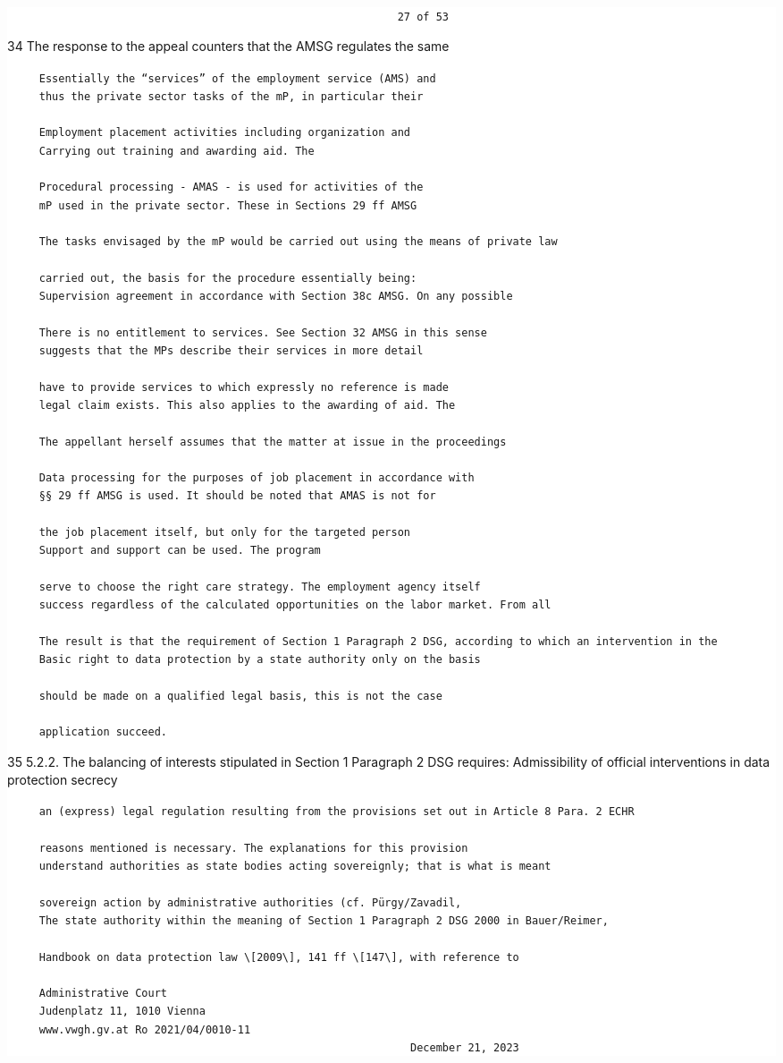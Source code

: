                                                                  27 of 53

34 The response to the appeal counters that the AMSG regulates the same

         Essentially the “services” of the employment service (AMS) and
         thus the private sector tasks of the mP, in particular their

         Employment placement activities including organization and
         Carrying out training and awarding aid. The

         Procedural processing - AMAS - is used for activities of the
         mP used in the private sector. These in Sections 29 ff AMSG

         The tasks envisaged by the mP would be carried out using the means of private law

         carried out, the basis for the procedure essentially being:
         Supervision agreement in accordance with Section 38c AMSG. On any possible

         There is no entitlement to services. See Section 32 AMSG in this sense
         suggests that the MPs describe their services in more detail

         have to provide services to which expressly no reference is made
         legal claim exists. This also applies to the awarding of aid. The

         The appellant herself assumes that the matter at issue in the proceedings

         Data processing for the purposes of job placement in accordance with
         §§ 29 ff AMSG is used. It should be noted that AMAS is not for

         the job placement itself, but only for the targeted person
         Support and support can be used. The program

         serve to choose the right care strategy. The employment agency itself
         success regardless of the calculated opportunities on the labor market. From all

         The result is that the requirement of Section 1 Paragraph 2 DSG, according to which an intervention in the
         Basic right to data protection by a state authority only on the basis

         should be made on a qualified legal basis, this is not the case

         application succeed.

35 5.2.2. The balancing of interests stipulated in Section 1 Paragraph 2 DSG requires:
         Admissibility of official interventions in data protection secrecy

         an (express) legal regulation resulting from the provisions set out in Article 8 Para. 2 ECHR

         reasons mentioned is necessary. The explanations for this provision
         understand authorities as state bodies acting sovereignly; that is what is meant

         sovereign action by administrative authorities (cf. Pürgy/Zavadil,
         The state authority within the meaning of Section 1 Paragraph 2 DSG 2000 in Bauer/Reimer,

         Handbook on data protection law \[2009\], 141 ff \[147\], with reference to

         Administrative Court
         Judenplatz 11, 1010 Vienna
         www.vwgh.gv.at Ro 2021/04/0010-11
                                                                   December 21, 2023
